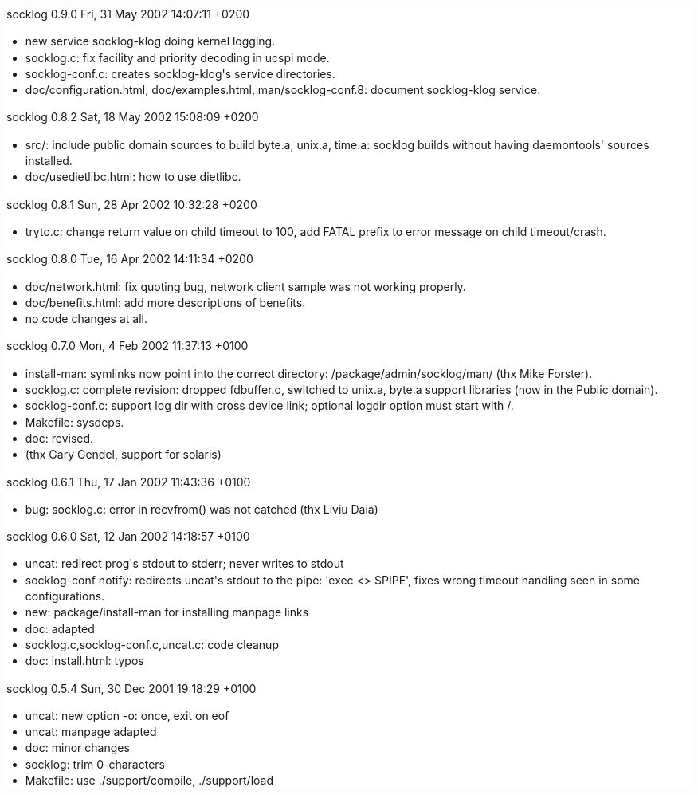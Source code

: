 socklog 0.9.0
Fri, 31 May 2002 14:07:11 +0200
  * new service socklog-klog doing kernel logging.
  * socklog.c: fix facility and priority decoding in ucspi mode.
  * socklog-conf.c: creates socklog-klog's service directories.
  * doc/configuration.html, doc/examples.html, man/socklog-conf.8: document
    socklog-klog service.

socklog 0.8.2
Sat, 18 May 2002 15:08:09 +0200
  * src/: include public domain sources to build byte.a, unix.a, time.a:
    socklog builds without having daemontools' sources installed.
  * doc/usedietlibc.html: how to use dietlibc.

socklog 0.8.1
Sun, 28 Apr 2002 10:32:28 +0200
  * tryto.c: change return value on child timeout to 100, add FATAL prefix
    to error message on child timeout/crash.

socklog 0.8.0
Tue, 16 Apr 2002 14:11:34 +0200
  * doc/network.html: fix quoting bug, network client sample was not
    working properly.
  * doc/benefits.html: add more descriptions of benefits.
  * no code changes at all.

socklog 0.7.0
Mon,  4 Feb 2002 11:37:13 +0100
  * install-man: symlinks now point into the correct directory:
    /package/admin/socklog/man/ (thx Mike Forster).
  * socklog.c: complete revision: dropped fdbuffer.o, switched to unix.a,
    byte.a support libraries (now in the Public domain).
  * socklog-conf.c: support log dir with cross device link; optional logdir
    option must start with /.
  * Makefile: sysdeps.
  * doc: revised.
  * (thx Gary Gendel, support for solaris)

socklog 0.6.1
Thu, 17 Jan 2002 11:43:36 +0100
  * bug: socklog.c: error in recvfrom() was not catched (thx Liviu Daia)

socklog 0.6.0
Sat, 12 Jan 2002 14:18:57 +0100
  * uncat: redirect prog's stdout to stderr; never writes to stdout
  * socklog-conf notify: redirects uncat's stdout to the pipe:
    'exec <> $PIPE', fixes wrong timeout handling seen in some
    configurations.
  * new: package/install-man for installing manpage links
  * doc: adapted
  * socklog.c,socklog-conf.c,uncat.c: code cleanup
  * doc: install.html: typos

socklog 0.5.4
Sun, 30 Dec 2001 19:18:29 +0100
  * uncat: new option -o: once, exit on eof
  * uncat: manpage adapted
  * doc: minor changes
  * socklog: trim 0-characters
  * Makefile: use ./support/compile, ./support/load
